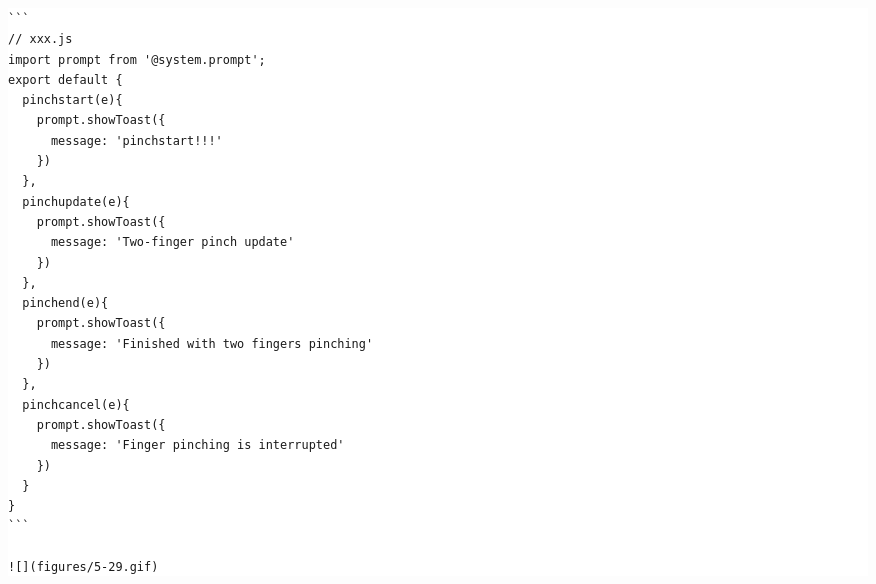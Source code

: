     ```
    // xxx.js
    import prompt from '@system.prompt';
    export default {
      pinchstart(e){
        prompt.showToast({
          message: 'pinchstart!!!'
        })
      },
      pinchupdate(e){
        prompt.showToast({
          message: 'Two-finger pinch update'
        })
      },
      pinchend(e){
        prompt.showToast({
          message: 'Finished with two fingers pinching'
        })
      },
      pinchcancel(e){
        prompt.showToast({
          message: 'Finger pinching is interrupted'
        })
      }
    }
    ```

    ![](figures/5-29.gif)


